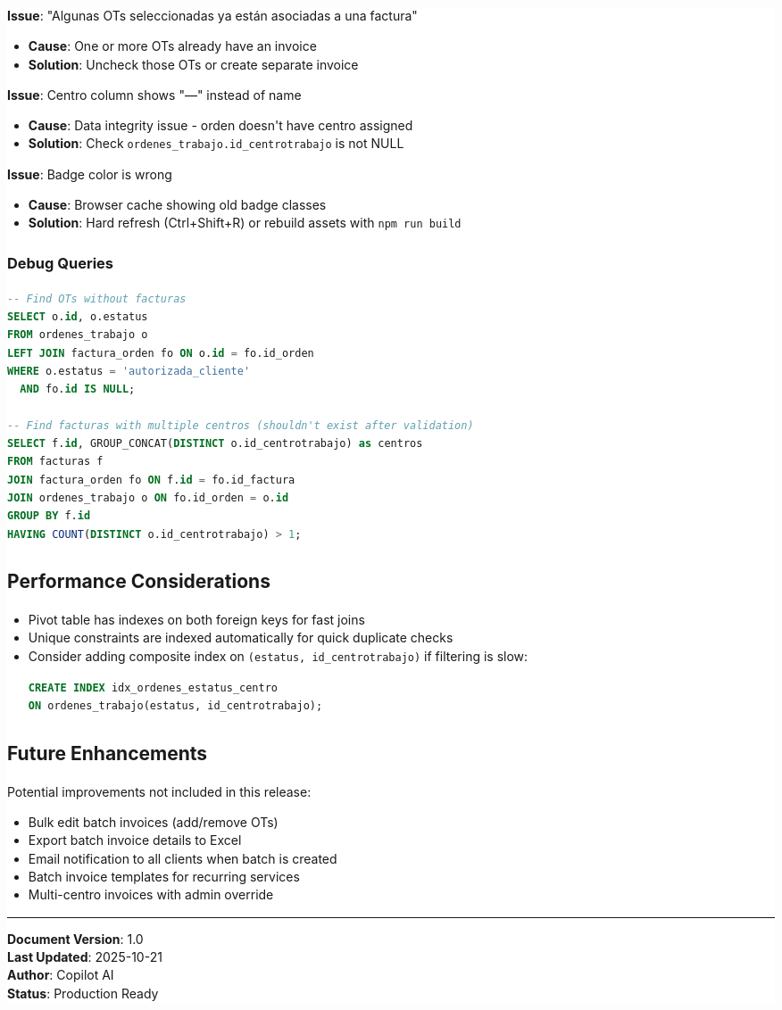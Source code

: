 **Issue**: "Algunas OTs seleccionadas ya están asociadas a una factura"
- **Cause**: One or more OTs already have an invoice
- **Solution**: Uncheck those OTs or create separate invoice

**Issue**: Centro column shows "—" instead of name
- **Cause**: Data integrity issue - orden doesn't have centro assigned
- **Solution**: Check `ordenes_trabajo.id_centrotrabajo` is not NULL

**Issue**: Badge color is wrong
- **Cause**: Browser cache showing old badge classes
- **Solution**: Hard refresh (Ctrl+Shift+R) or rebuild assets with `npm run build`

### Debug Queries

```sql
-- Find OTs without facturas
SELECT o.id, o.estatus 
FROM ordenes_trabajo o
LEFT JOIN factura_orden fo ON o.id = fo.id_orden
WHERE o.estatus = 'autorizada_cliente' 
  AND fo.id IS NULL;

-- Find facturas with multiple centros (shouldn't exist after validation)
SELECT f.id, GROUP_CONCAT(DISTINCT o.id_centrotrabajo) as centros
FROM facturas f
JOIN factura_orden fo ON f.id = fo.id_factura
JOIN ordenes_trabajo o ON fo.id_orden = o.id
GROUP BY f.id
HAVING COUNT(DISTINCT o.id_centrotrabajo) > 1;
```

## Performance Considerations

- Pivot table has indexes on both foreign keys for fast joins
- Unique constraints are indexed automatically for quick duplicate checks
- Consider adding composite index on `(estatus, id_centrotrabajo)` if filtering is slow:
  ```sql
  CREATE INDEX idx_ordenes_estatus_centro 
  ON ordenes_trabajo(estatus, id_centrotrabajo);
  ```

## Future Enhancements

Potential improvements not included in this release:
- Bulk edit batch invoices (add/remove OTs)
- Export batch invoice details to Excel
- Email notification to all clients when batch is created
- Batch invoice templates for recurring services
- Multi-centro invoices with admin override

---

**Document Version**: 1.0  
**Last Updated**: 2025-10-21  
**Author**: Copilot AI  
**Status**: Production Ready
